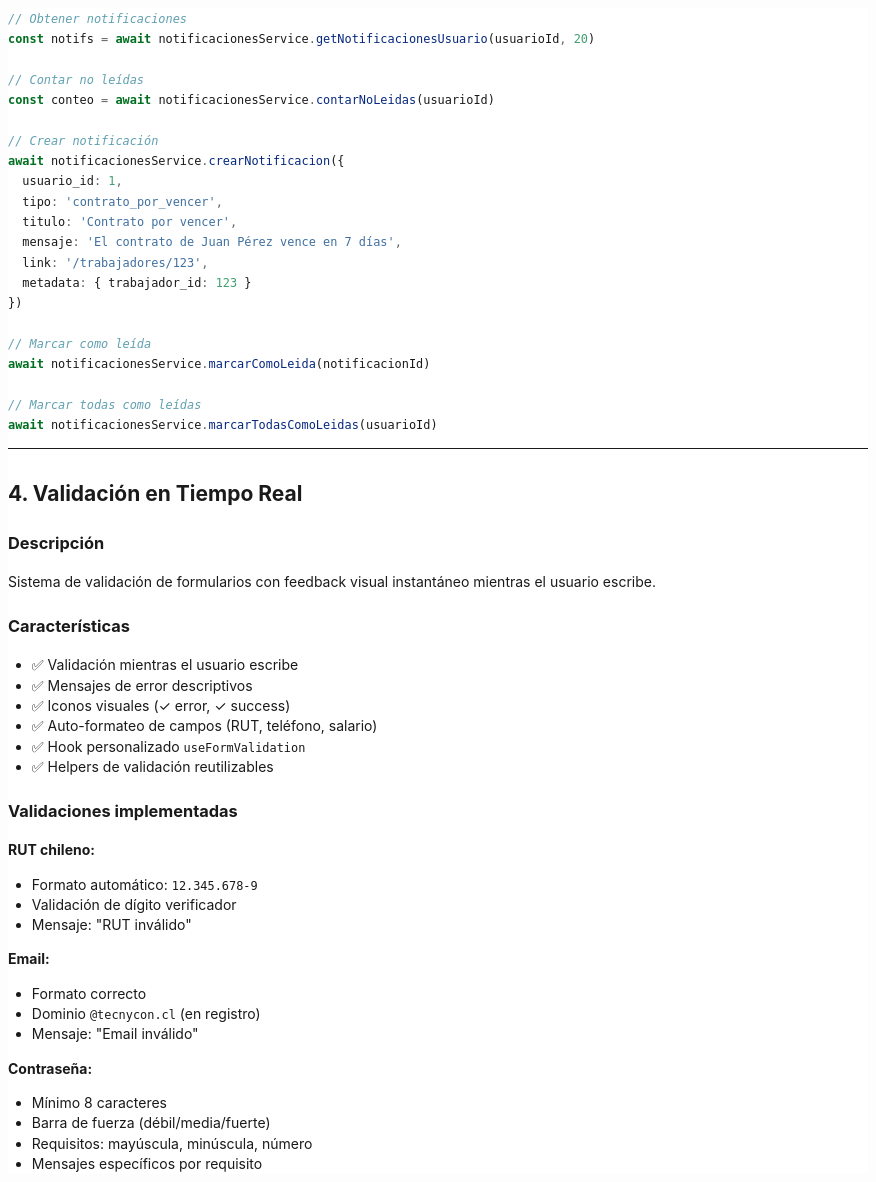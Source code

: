 ```typescript
// Obtener notificaciones
const notifs = await notificacionesService.getNotificacionesUsuario(usuarioId, 20)

// Contar no leídas
const conteo = await notificacionesService.contarNoLeidas(usuarioId)

// Crear notificación
await notificacionesService.crearNotificacion({
  usuario_id: 1,
  tipo: 'contrato_por_vencer',
  titulo: 'Contrato por vencer',
  mensaje: 'El contrato de Juan Pérez vence en 7 días',
  link: '/trabajadores/123',
  metadata: { trabajador_id: 123 }
})

// Marcar como leída
await notificacionesService.marcarComoLeida(notificacionId)

// Marcar todas como leídas
await notificacionesService.marcarTodasComoLeidas(usuarioId)
```

---

## 4. Validación en Tiempo Real

### Descripción
Sistema de validación de formularios con feedback visual instantáneo mientras el usuario escribe.

### Características
- ✅ Validación mientras el usuario escribe
- ✅ Mensajes de error descriptivos
- ✅ Iconos visuales (✓ error, ✓ success)
- ✅ Auto-formateo de campos (RUT, teléfono, salario)
- ✅ Hook personalizado `useFormValidation`
- ✅ Helpers de validación reutilizables

### Validaciones implementadas

**RUT chileno:**
- Formato automático: `12.345.678-9`
- Validación de dígito verificador
- Mensaje: "RUT inválido"

**Email:**
- Formato correcto
- Dominio `@tecnycon.cl` (en registro)
- Mensaje: "Email inválido"

**Contraseña:**
- Mínimo 8 caracteres
- Barra de fuerza (débil/media/fuerte)
- Requisitos: mayúscula, minúscula, número
- Mensajes específicos por requisito
